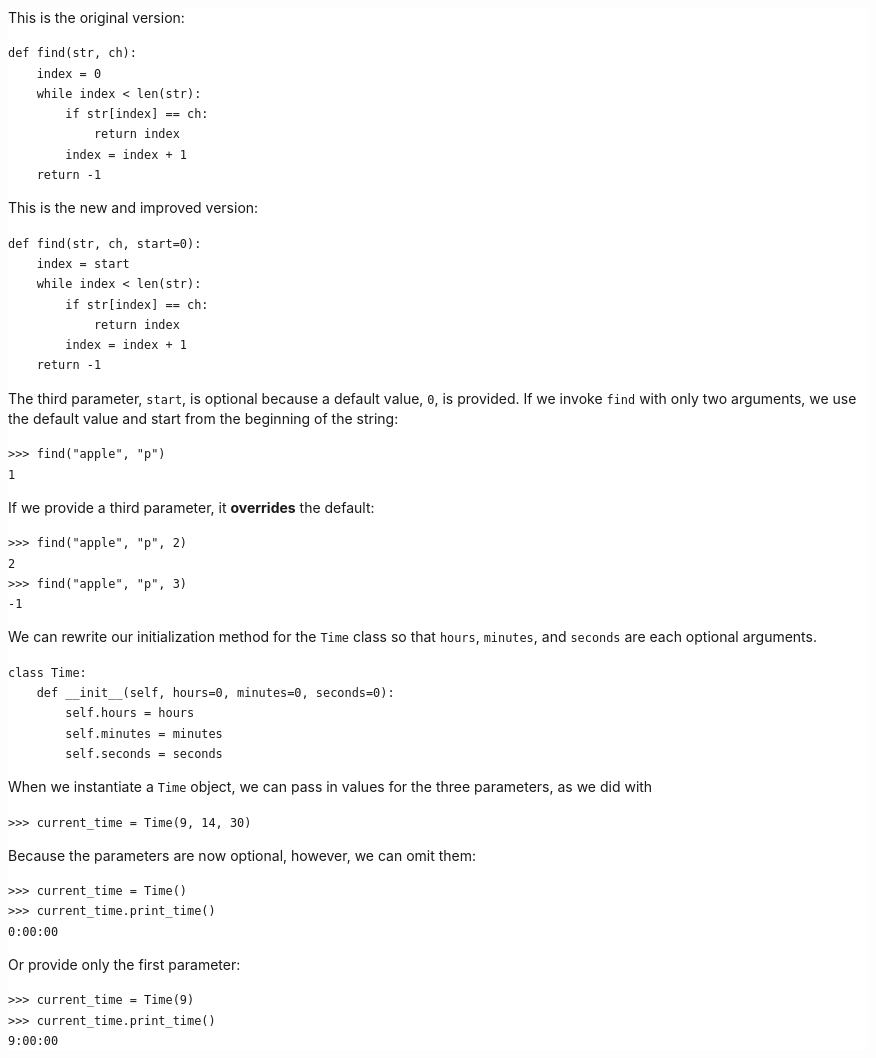 This is the original version:

    def find(str, ch):
        index = 0
        while index < len(str):
            if str[index] == ch:
                return index
            index = index + 1
        return -1

This is the new and improved version:

    def find(str, ch, start=0):
        index = start
        while index < len(str):
            if str[index] == ch:
                return index
            index = index + 1
        return -1

The third parameter, `start`, is optional because a default value, `0`, is provided. If we invoke `find` with only two arguments, we use the default value and start from the beginning of the string:

    >>> find("apple", "p")
    1

If we provide a third parameter, it **overrides** the default:

    >>> find("apple", "p", 2)
    2
    >>> find("apple", "p", 3)
    -1

We can rewrite our initialization method for the `Time` class so that `hours`, `minutes`, and `seconds` are each optional arguments.

    class Time:
        def __init__(self, hours=0, minutes=0, seconds=0):
            self.hours = hours
            self.minutes = minutes
            self.seconds = seconds

When we instantiate a `Time` object, we can pass in values for the three parameters, as we did with

    >>> current_time = Time(9, 14, 30)

Because the parameters are now optional, however, we can omit them:

    >>> current_time = Time()
    >>> current_time.print_time()
    0:00:00

Or provide only the first parameter:

    >>> current_time = Time(9)
    >>> current_time.print_time()
    9:00:00
